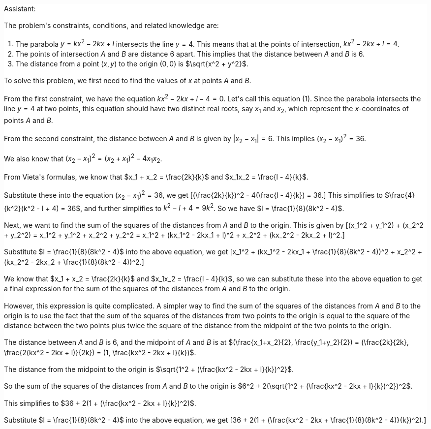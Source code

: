 Assistant:

 The problem's constraints, conditions, and related knowledge are:

1. The parabola $y = kx^2 - 2kx + l$ intersects the line $y = 4$. This means that at the points of intersection, $kx^2 - 2kx + l = 4$.
2. The points of intersection $A$ and $B$ are distance 6 apart. This implies that the distance between $A$ and $B$ is 6.
3. The distance from a point $(x, y)$ to the origin $(0, 0)$ is $\sqrt{x^2 + y^2}$.

To solve this problem, we first need to find the values of $x$ at points $A$ and $B$.

From the first constraint, we have the equation $kx^2 - 2kx + l - 4 = 0$. Let's call this equation (1). Since the parabola intersects the line $y = 4$ at two points, this equation should have two distinct real roots, say $x_1$ and $x_2$, which represent the $x$-coordinates of points $A$ and $B$.

From the second constraint, the distance between $A$ and $B$ is given by $|x_2 - x_1| = 6$. This implies $(x_2 - x_1)^2 = 36$.

We also know that $(x_2 - x_1)^2 = (x_2 + x_1)^2 - 4x_1x_2$.

From Vieta's formulas, we know that $x_1 + x_2 = \frac{2k}{k}$ and $x_1x_2 = \frac{l - 4}{k}$.

Substitute these into the equation $(x_2 - x_1)^2 = 36$, we get
\[(\frac{2k}{k})^2 - 4(\frac{l - 4}{k}) = 36.\]
This simplifies to $\frac{4}{k^2}(k^2 - l + 4) = 36$, and further simplifies to $k^2 - l + 4 = 9k^2$. So we have $l = \frac{1}{8}(8k^2 - 4)$.

Next, we want to find the sum of the squares of the distances from $A$ and $B$ to the origin. This is given by
\[(x_1^2 + y_1^2) + (x_2^2 + y_2^2) = x_1^2 + y_1^2 + x_2^2 + y_2^2 = x_1^2 + (kx_1^2 - 2kx_1 + l)^2 + x_2^2 + (kx_2^2 - 2kx_2 + l)^2.\]

Substitute $l = \frac{1}{8}(8k^2 - 4)$ into the above equation, we get
\[x_1^2 + (kx_1^2 - 2kx_1 + \frac{1}{8}(8k^2 - 4))^2 + x_2^2 + (kx_2^2 - 2kx_2 + \frac{1}{8}(8k^2 - 4))^2.\]

We know that $x_1 + x_2 = \frac{2k}{k}$ and $x_1x_2 = \frac{l - 4}{k}$, so we can substitute these into the above equation to get a final expression for the sum of the squares of the distances from $A$ and $B$ to the origin.

However, this expression is quite complicated. A simpler way to find the sum of the squares of the distances from $A$ and $B$ to the origin is to use the fact that the sum of the squares of the distances from two points to the origin is equal to the square of the distance between the two points plus twice the square of the distance from the midpoint of the two points to the origin.

The distance between $A$ and $B$ is 6, and the midpoint of $A$ and $B$ is at $(\frac{x_1+x_2}{2}, \frac{y_1+y_2}{2}) = (\frac{2k}{2k}, \frac{2(kx^2 - 2kx + l)}{2k}) = (1, \frac{kx^2 - 2kx + l}{k})$.

The distance from the midpoint to the origin is $\sqrt{1^2 + (\frac{kx^2 - 2kx + l}{k})^2}$.

So the sum of the squares of the distances from $A$ and $B$ to the origin is $6^2 + 2(\sqrt{1^2 + (\frac{kx^2 - 2kx + l}{k})^2})^2$.

This simplifies to $36 + 2(1 + (\frac{kx^2 - 2kx + l}{k})^2)$.

Substitute $l = \frac{1}{8}(8k^2 - 4)$ into the above equation, we get
\[36 + 2(1 + (\frac{kx^2 - 2kx + \frac{1}{8}(8k^2 - 4)}{k})^2).\]
